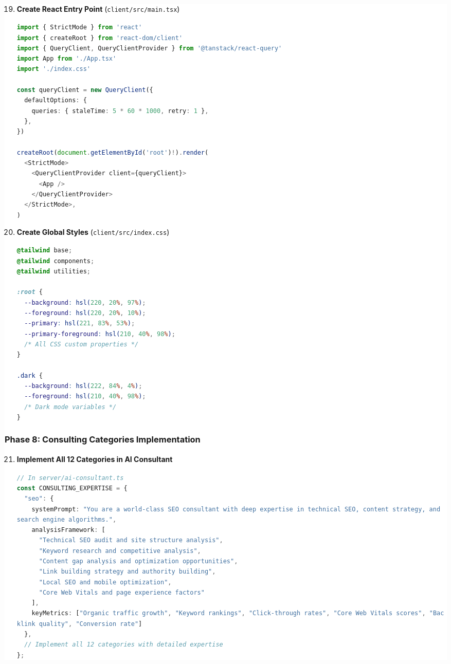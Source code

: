 19. **Create React Entry Point** (`client/src/main.tsx`)
    ```typescript
    import { StrictMode } from 'react'
    import { createRoot } from 'react-dom/client'
    import { QueryClient, QueryClientProvider } from '@tanstack/react-query'
    import App from './App.tsx'
    import './index.css'
    
    const queryClient = new QueryClient({
      defaultOptions: {
        queries: { staleTime: 5 * 60 * 1000, retry: 1 },
      },
    })
    
    createRoot(document.getElementById('root')!).render(
      <StrictMode>
        <QueryClientProvider client={queryClient}>
          <App />
        </QueryClientProvider>
      </StrictMode>,
    )
    ```

20. **Create Global Styles** (`client/src/index.css`)
    ```css
    @tailwind base;
    @tailwind components;
    @tailwind utilities;
    
    :root {
      --background: hsl(220, 20%, 97%);
      --foreground: hsl(220, 20%, 10%);
      --primary: hsl(221, 83%, 53%);
      --primary-foreground: hsl(210, 40%, 98%);
      /* All CSS custom properties */
    }
    
    .dark {
      --background: hsl(222, 84%, 4%);
      --foreground: hsl(210, 40%, 98%);
      /* Dark mode variables */
    }
    ```

### Phase 8: Consulting Categories Implementation

21. **Implement All 12 Categories in AI Consultant**
    ```typescript
    // In server/ai-consultant.ts
    const CONSULTING_EXPERTISE = {
      "seo": {
        systemPrompt: "You are a world-class SEO consultant with deep expertise in technical SEO, content strategy, and search engine algorithms.",
        analysisFramework: [
          "Technical SEO audit and site structure analysis",
          "Keyword research and competitive analysis",
          "Content gap analysis and optimization opportunities",
          "Link building strategy and authority building", 
          "Local SEO and mobile optimization",
          "Core Web Vitals and page experience factors"
        ],
        keyMetrics: ["Organic traffic growth", "Keyword rankings", "Click-through rates", "Core Web Vitals scores", "Backlink quality", "Conversion rate"]
      },
      // Implement all 12 categories with detailed expertise
    };